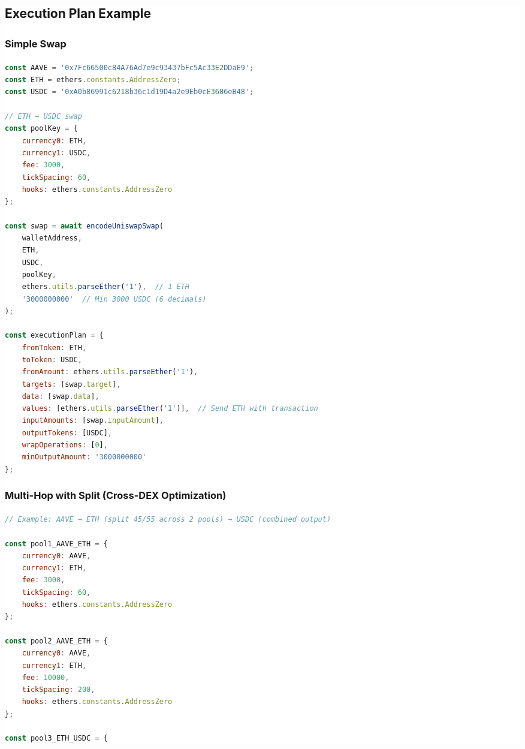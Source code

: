 ## Execution Plan Example

### Simple Swap

```javascript
const AAVE = '0x7Fc66500c84A76Ad7e9c93437bFc5Ac33E2DDaE9';
const ETH = ethers.constants.AddressZero;
const USDC = '0xA0b86991c6218b36c1d19D4a2e9Eb0cE3606eB48';

// ETH → USDC swap
const poolKey = {
    currency0: ETH,
    currency1: USDC,
    fee: 3000,
    tickSpacing: 60,
    hooks: ethers.constants.AddressZero
};

const swap = await encodeUniswapSwap(
    walletAddress,
    ETH,
    USDC,
    poolKey,
    ethers.utils.parseEther('1'),  // 1 ETH
    '3000000000'  // Min 3000 USDC (6 decimals)
);

const executionPlan = {
    fromToken: ETH,
    toToken: USDC,
    fromAmount: ethers.utils.parseEther('1'),
    targets: [swap.target],
    data: [swap.data],
    values: [ethers.utils.parseEther('1')],  // Send ETH with transaction
    inputAmounts: [swap.inputAmount],
    outputTokens: [USDC],
    wrapOperations: [0],
    minOutputAmount: '3000000000'
};
```

### Multi-Hop with Split (Cross-DEX Optimization)

```javascript
// Example: AAVE → ETH (split 45/55 across 2 pools) → USDC (combined output)

const pool1_AAVE_ETH = {
    currency0: AAVE,
    currency1: ETH,
    fee: 3000,
    tickSpacing: 60,
    hooks: ethers.constants.AddressZero
};

const pool2_AAVE_ETH = {
    currency0: AAVE,
    currency1: ETH,
    fee: 10000,
    tickSpacing: 200,
    hooks: ethers.constants.AddressZero
};

const pool3_ETH_USDC = {
```